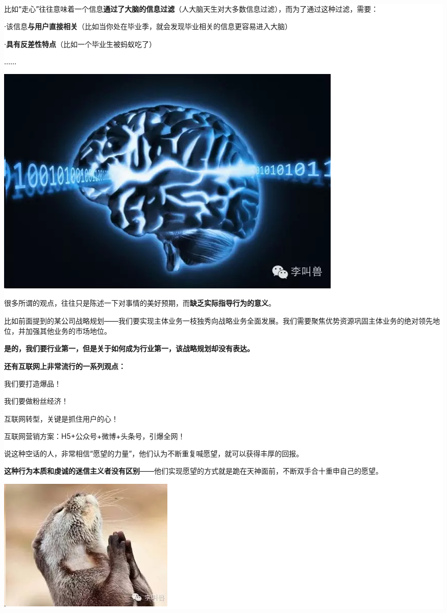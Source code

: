 
比如“走心”往往意味着一个信息**通过了大脑的信息过滤**（人大脑天生对大多数信息过滤），而为了通过这种过滤，需要：

·该信息**与用户直接相关**（比如当你处在毕业季，就会发现毕业相关的信息更容易进入大脑）

·**具有反差性特点**（比如一个毕业生被蚂蚁吃了）

……


![](./_image/2017-02-13-14-09-28.jpg)

很多所谓的观点，往往只是陈述一下对事情的美好预期，而**缺乏实际指导行为的意义**。

比如前面提到的某公司战略规划——我们要实现主体业务一枝独秀向战略业务全面发展。我们需要聚焦优势资源巩固主体业务的绝对领先地位，并加强其他业务的市场地位。

**是的，我们要行业第一，但是关于如何成为行业第一，该战略规划却没有表达。**



**还有互联网上非常流行的一系列观点：**

我们要打造爆品！

我们要做粉丝经济！

互联网转型，关键是抓住用户的心！

互联网营销方案：H5+公众号+微博+头条号，引爆全网！

说这种空话的人，非常相信“愿望的力量”，他们认为不断重复喊愿望，就可以获得丰厚的回报。

**这种行为本质和虔诚的迷信主义者没有区别**——他们实现愿望的方式就是跪在天神面前，不断双手合十重申自己的愿望。


![](./_image/2017-02-13-14-09-40.jpg)
